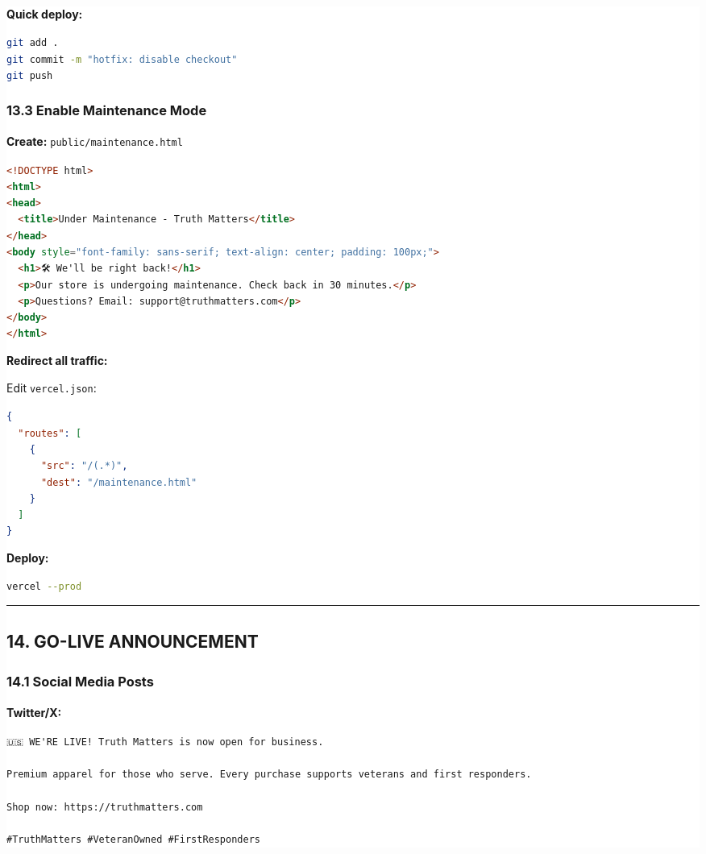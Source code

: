 **Quick deploy:**
```bash
git add .
git commit -m "hotfix: disable checkout"
git push
```

### 13.3 Enable Maintenance Mode

**Create:** `public/maintenance.html`

```html
<!DOCTYPE html>
<html>
<head>
  <title>Under Maintenance - Truth Matters</title>
</head>
<body style="font-family: sans-serif; text-align: center; padding: 100px;">
  <h1>🛠 We'll be right back!</h1>
  <p>Our store is undergoing maintenance. Check back in 30 minutes.</p>
  <p>Questions? Email: support@truthmatters.com</p>
</body>
</html>
```

**Redirect all traffic:**

Edit `vercel.json`:

```json
{
  "routes": [
    {
      "src": "/(.*)",
      "dest": "/maintenance.html"
    }
  ]
}
```

**Deploy:**
```bash
vercel --prod
```

---

## 14. GO-LIVE ANNOUNCEMENT

### 14.1 Social Media Posts

**Twitter/X:**
```
🇺🇸 WE'RE LIVE! Truth Matters is now open for business.

Premium apparel for those who serve. Every purchase supports veterans and first responders.

Shop now: https://truthmatters.com

#TruthMatters #VeteranOwned #FirstResponders
```
